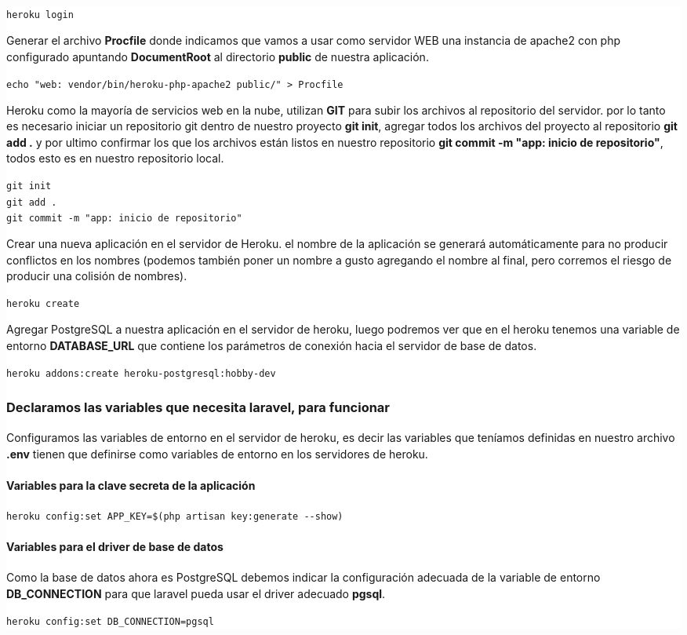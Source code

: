 ```shell
heroku login
```

Generar el archivo **Procfile** donde indicamos que vamos a usar como servidor WEB una instancia de apache2 con php configurado apuntando **DocumentRoot** al directorio **public** de nuestra aplicación.  

```shell
echo "web: vendor/bin/heroku-php-apache2 public/" > Procfile
```

Heroku como la mayoría de servicios web en la nube, utilizan **GIT** para subir los archivos al repositorio del servidor. por lo tanto es necesario iniciar un repositorio git dentro de nuestro proyecto **git init**, agregar todos los archivos del proyecto al repositorio **git add .** y por ultimo confirmar los que los archivos están listos en nuestro repositorio **git commit -m "app: inicio de repositorio"**, todos esto es en nuestro repositorio local.

```shell
git init
git add .
git commit -m "app: inicio de repositorio"
```

Crear una nueva aplicación en el servidor de Heroku. el nombre de la aplicación se generará automáticamente para no producir conflictos en los nombres (podemos también poner un nombre a gusto agregando el nombre al final, pero corremos el riesgo de producir una colisión de nombres).

```shell
heroku create
```

Agregar PostgreSQL a nuestra aplicación en el servidor de heroku, luego podremos ver que en el heroku tenemos una variable de entorno **DATABASE_URL** que contiene los parámetros de conexión hacia el servidor de base de datos.

```shell
heroku addons:create heroku-postgresql:hobby-dev
```

### Declaramos las variables que necesita laravel, para funcionar

Configuramos las variables de entorno en el servidor de heroku, es decir las variables que teníamos definidas en nuestro archivo **.env** tienen que definirse como variables de entorno en los servidores de heroku.

#### Variables para la clave secreta de la aplicación

```shell
heroku config:set APP_KEY=$(php artisan key:generate --show)
```

#### Variables para el driver de base de datos

 Como la base de datos ahora es PostgreSQL debemos indicar la configuración adecuada de la variable de entorno **DB_CONNECTION** para que laravel pueda usar el driver adecuado **pgsql**.

```shell
heroku config:set DB_CONNECTION=pgsql
```

